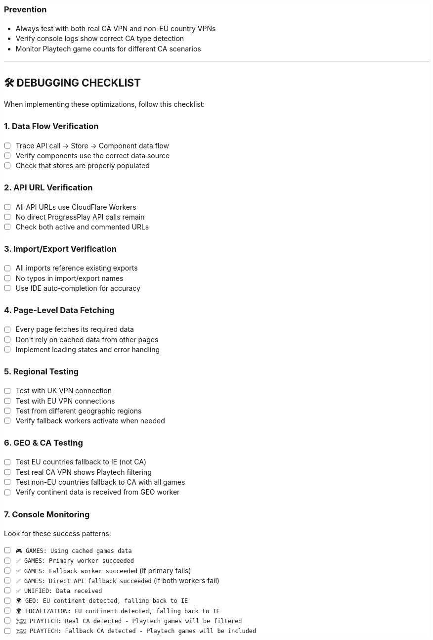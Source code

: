 ### **Prevention**
- Always test with both real CA VPN and non-EU country VPNs
- Verify console logs show correct CA type detection
- Monitor Playtech game counts for different CA scenarios

---

## 🛠️ DEBUGGING CHECKLIST

When implementing these optimizations, follow this checklist:

### **1. Data Flow Verification**
- [ ] Trace API call → Store → Component data flow
- [ ] Verify components use the correct data source
- [ ] Check that stores are properly populated

### **2. API URL Verification**
- [ ] All API URLs use CloudFlare Workers
- [ ] No direct ProgressPlay API calls remain
- [ ] Check both active and commented URLs

### **3. Import/Export Verification**
- [ ] All imports reference existing exports
- [ ] No typos in import/export names
- [ ] Use IDE auto-completion for accuracy

### **4. Page-Level Data Fetching**
- [ ] Every page fetches its required data
- [ ] Don't rely on cached data from other pages
- [ ] Implement loading states and error handling

### **5. Regional Testing**
- [ ] Test with UK VPN connection
- [ ] Test with EU VPN connections
- [ ] Test from different geographic regions
- [ ] Verify fallback workers activate when needed

### **6. GEO & CA Testing**
- [ ] Test EU countries fallback to IE (not CA)
- [ ] Test real CA VPN shows Playtech filtering
- [ ] Test non-EU countries fallback to CA with all games
- [ ] Verify continent data is received from GEO worker

### **7. Console Monitoring**
Look for these success patterns:
- [ ] `🎮 GAMES: Using cached games data`
- [ ] `✅ GAMES: Primary worker succeeded`
- [ ] `✅ GAMES: Fallback worker succeeded` (if primary fails)
- [ ] `✅ GAMES: Direct API fallback succeeded` (if both workers fail)
- [ ] `✅ UNIFIED: Data received`
- [ ] `🌍 GEO: EU continent detected, falling back to IE`
- [ ] `🌍 LOCALIZATION: EU continent detected, falling back to IE`
- [ ] `🇨🇦 PLAYTECH: Real CA detected - Playtech games will be filtered`
- [ ] `🇨🇦 PLAYTECH: Fallback CA detected - Playtech games will be included`
